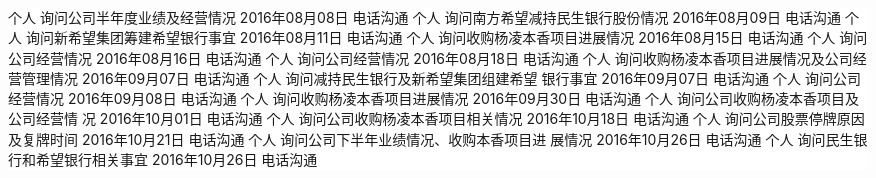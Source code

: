 个人
询问公司半年度业绩及经营情况
2016年08月08日
电话沟通
个人
询问南方希望减持民生银行股份情况
2016年08月09日
电话沟通
个人
询问新希望集团筹建希望银行事宜
2016年08月11日
电话沟通
个人
询问收购杨凌本香项目进展情况
2016年08月15日
电话沟通
个人
询问公司经营情况
2016年08月16日
电话沟通
个人
询问公司经营情况
2016年08月18日
电话沟通
个人
询问收购杨凌本香项目进展情况及公司经
营管理情况
2016年09月07日
电话沟通
个人
询问减持民生银行及新希望集团组建希望
银行事宜
2016年09月07日
电话沟通
个人
询问公司经营情况
2016年09月08日
电话沟通
个人
询问收购杨凌本香项目进展情况
2016年09月30日
电话沟通
个人
询问公司收购杨凌本香项目及公司经营情
况
2016年10月01日
电话沟通
个人
询问公司收购杨凌本香项目相关情况
2016年10月18日
电话沟通
个人
询问公司股票停牌原因及复牌时间
2016年10月21日
电话沟通
个人
询问公司下半年业绩情况、收购本香项目进
展情况
2016年10月26日
电话沟通
个人
询问民生银行和希望银行相关事宜
2016年10月26日
电话沟通